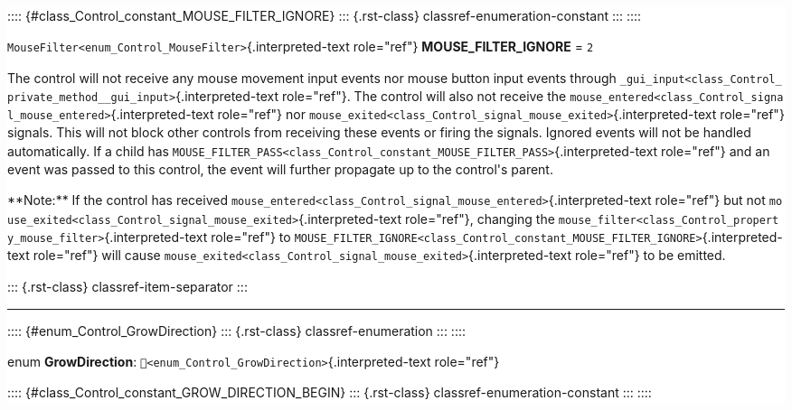 :::: {#class_Control_constant_MOUSE_FILTER_IGNORE}
::: {.rst-class}
classref-enumeration-constant
:::
::::

`MouseFilter<enum_Control_MouseFilter>`{.interpreted-text role="ref"}
**MOUSE_FILTER_IGNORE** = `2`

The control will not receive any mouse movement input events nor mouse
button input events through
`_gui_input<class_Control_private_method__gui_input>`{.interpreted-text
role="ref"}. The control will also not receive the
`mouse_entered<class_Control_signal_mouse_entered>`{.interpreted-text
role="ref"} nor
`mouse_exited<class_Control_signal_mouse_exited>`{.interpreted-text
role="ref"} signals. This will not block other controls from receiving
these events or firing the signals. Ignored events will not be handled
automatically. If a child has
`MOUSE_FILTER_PASS<class_Control_constant_MOUSE_FILTER_PASS>`{.interpreted-text
role="ref"} and an event was passed to this control, the event will
further propagate up to the control\'s parent.

\*\*Note:\*\* If the control has received
`mouse_entered<class_Control_signal_mouse_entered>`{.interpreted-text
role="ref"} but not
`mouse_exited<class_Control_signal_mouse_exited>`{.interpreted-text
role="ref"}, changing the
`mouse_filter<class_Control_property_mouse_filter>`{.interpreted-text
role="ref"} to
`MOUSE_FILTER_IGNORE<class_Control_constant_MOUSE_FILTER_IGNORE>`{.interpreted-text
role="ref"} will cause
`mouse_exited<class_Control_signal_mouse_exited>`{.interpreted-text
role="ref"} to be emitted.

::: {.rst-class}
classref-item-separator
:::

------------------------------------------------------------------------

:::: {#enum_Control_GrowDirection}
::: {.rst-class}
classref-enumeration
:::
::::

enum **GrowDirection**:
`🔗<enum_Control_GrowDirection>`{.interpreted-text role="ref"}

:::: {#class_Control_constant_GROW_DIRECTION_BEGIN}
::: {.rst-class}
classref-enumeration-constant
:::
::::
